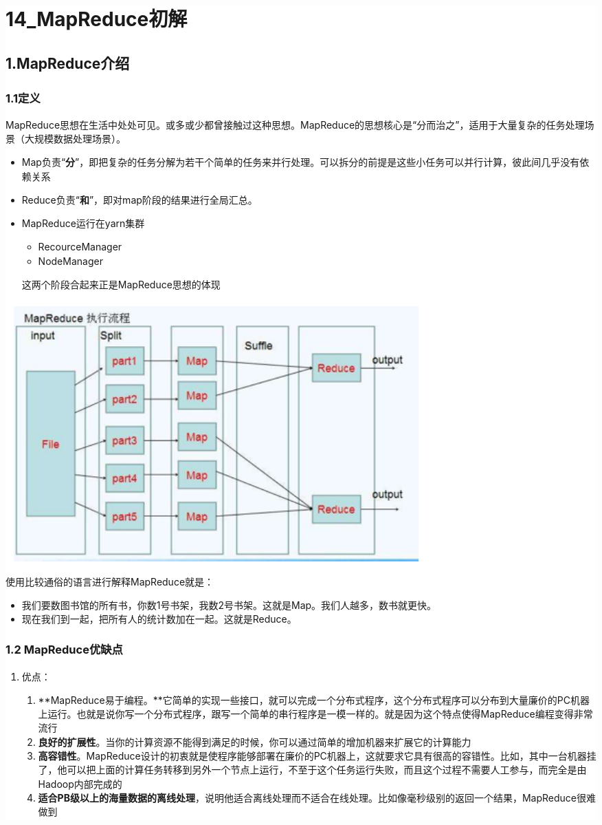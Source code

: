 # 14_MapReduce初解

## 1.MapReduce介绍

### 1.1定义

MapReduce思想在生活中处处可见。或多或少都曾接触过这种思想。MapReduce的思想核心是“分而治之”，适用于大量复杂的任务处理场景（大规模数据处理场景）。

- Map负责“**分**”，即把复杂的任务分解为若干个简单的任务来并行处理。可以拆分的前提是这些小任务可以并行计算，彼此间几乎没有依赖关系

- Reduce负责“**和**”，即对map阶段的结果进行全局汇总。

- MapReduce运行在yarn集群

  - RecourceManager
  - NodeManager

  这两个阶段合起来正是MapReduce思想的体现

![](img/MapReduce/MR执行流程.png)

使用比较通俗的语言进行解释MapReduce就是：

- 我们要数图书馆的所有书，你数1号书架，我数2号书架。这就是Map。我们人越多，数书就更快。
- 现在我们到一起，把所有人的统计数加在一起。这就是Reduce。

### 1.2 MapReduce优缺点 

1. 优点：

   1. **MapReduce易于编程。**它简单的实现一些接口，就可以完成一个分布式程序，这个分布式程序可以分布到大量廉价的PC机器上运行。也就是说你写一个分布式程序，跟写一个简单的串行程序是一模一样的。就是因为这个特点使得MapReduce编程变得非常流行
   2. **良好的扩展性**。当你的计算资源不能得到满足的时候，你可以通过简单的增加机器来扩展它的计算能力
   3. **高容错性**。MapReduce设计的初衷就是使程序能够部署在廉价的PC机器上，这就要求它具有很高的容错性。比如，其中一台机器挂了，他可以把上面的计算任务转移到另外一个节点上运行，不至于这个任务运行失败，而且这个过程不需要人工参与，而完全是由Hadoop内部完成的
   4. **适合PB级以上的海量数据的离线处理**，说明他适合离线处理而不适合在线处理。比如像毫秒级别的返回一个结果，MapReduce很难做到
